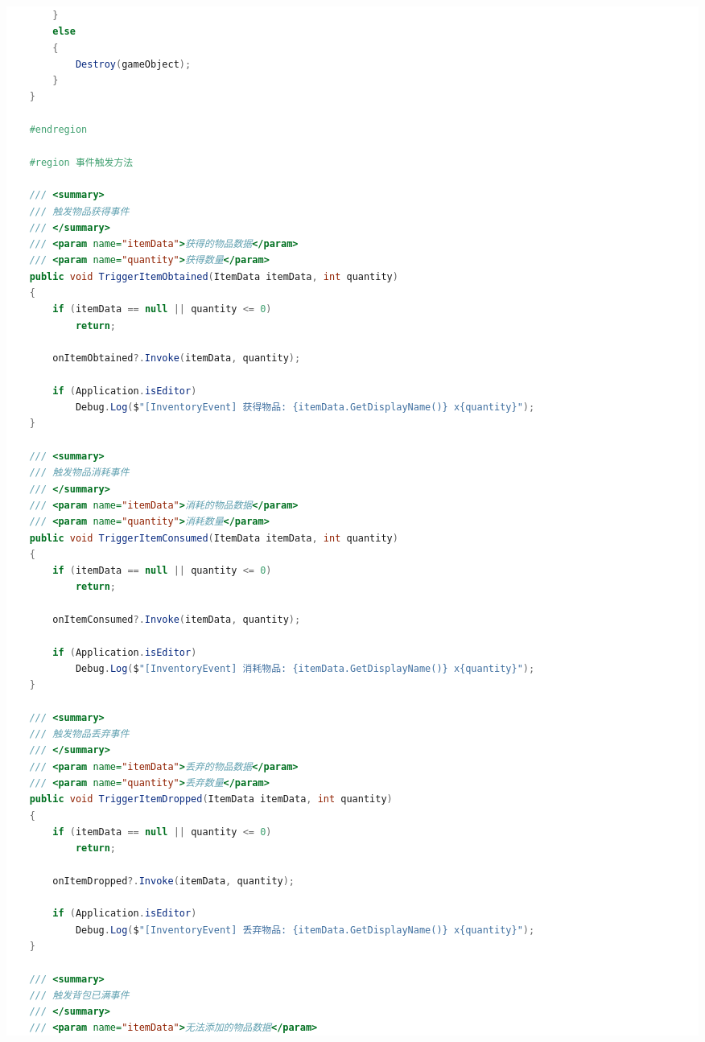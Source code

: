 ```csharp
        }
        else
        {
            Destroy(gameObject);
        }
    }
    
    #endregion
    
    #region 事件触发方法
    
    /// <summary>
    /// 触发物品获得事件
    /// </summary>
    /// <param name="itemData">获得的物品数据</param>
    /// <param name="quantity">获得数量</param>
    public void TriggerItemObtained(ItemData itemData, int quantity)
    {
        if (itemData == null || quantity <= 0)
            return;
            
        onItemObtained?.Invoke(itemData, quantity);
        
        if (Application.isEditor)
            Debug.Log($"[InventoryEvent] 获得物品: {itemData.GetDisplayName()} x{quantity}");
    }
    
    /// <summary>
    /// 触发物品消耗事件
    /// </summary>
    /// <param name="itemData">消耗的物品数据</param>
    /// <param name="quantity">消耗数量</param>
    public void TriggerItemConsumed(ItemData itemData, int quantity)
    {
        if (itemData == null || quantity <= 0)
            return;
            
        onItemConsumed?.Invoke(itemData, quantity);
        
        if (Application.isEditor)
            Debug.Log($"[InventoryEvent] 消耗物品: {itemData.GetDisplayName()} x{quantity}");
    }
    
    /// <summary>
    /// 触发物品丢弃事件
    /// </summary>
    /// <param name="itemData">丢弃的物品数据</param>
    /// <param name="quantity">丢弃数量</param>
    public void TriggerItemDropped(ItemData itemData, int quantity)
    {
        if (itemData == null || quantity <= 0)
            return;
            
        onItemDropped?.Invoke(itemData, quantity);
        
        if (Application.isEditor)
            Debug.Log($"[InventoryEvent] 丢弃物品: {itemData.GetDisplayName()} x{quantity}");
    }
    
    /// <summary>
    /// 触发背包已满事件
    /// </summary>
    /// <param name="itemData">无法添加的物品数据</param>
```